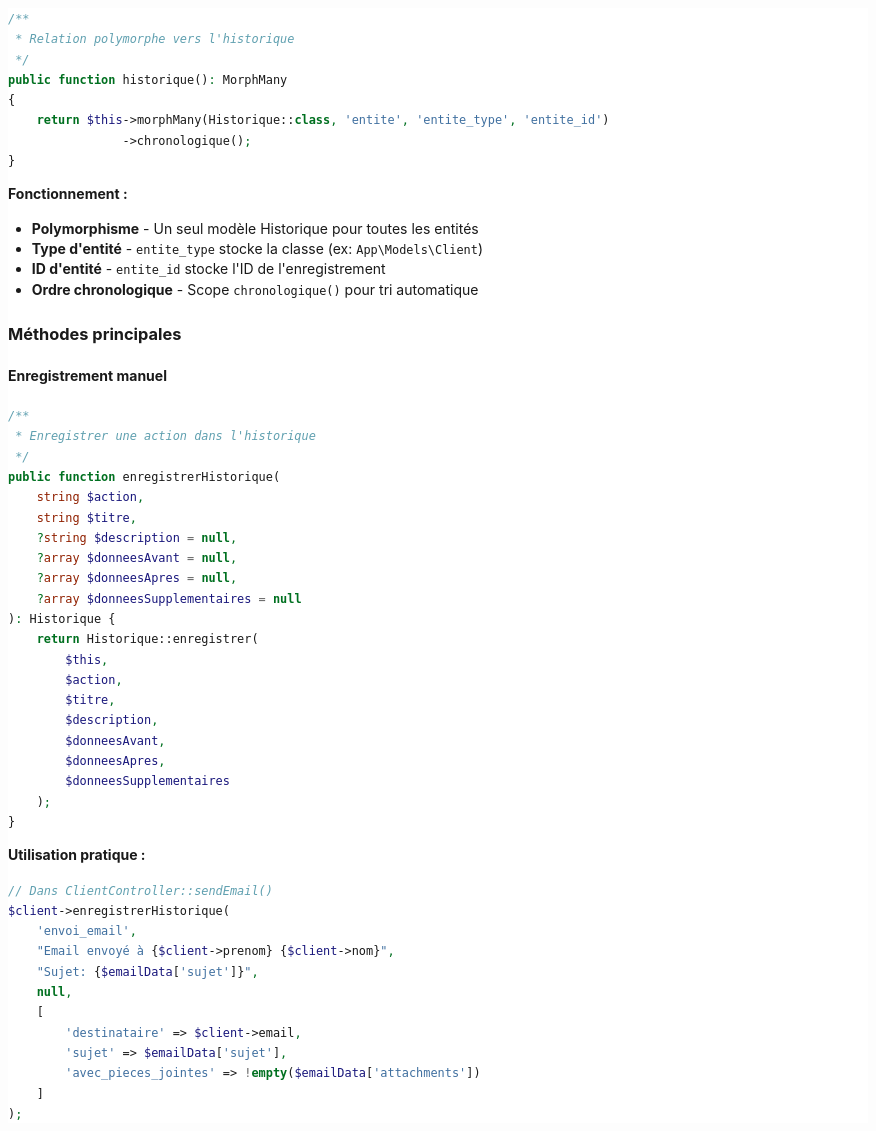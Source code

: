 ```php
/**
 * Relation polymorphe vers l'historique
 */
public function historique(): MorphMany
{
    return $this->morphMany(Historique::class, 'entite', 'entite_type', 'entite_id')
                ->chronologique();
}
```

**Fonctionnement :**
- **Polymorphisme** - Un seul modèle Historique pour toutes les entités
- **Type d'entité** - `entite_type` stocke la classe (ex: `App\Models\Client`)
- **ID d'entité** - `entite_id` stocke l'ID de l'enregistrement
- **Ordre chronologique** - Scope `chronologique()` pour tri automatique

### Méthodes principales

#### Enregistrement manuel

```php
/**
 * Enregistrer une action dans l'historique
 */
public function enregistrerHistorique(
    string $action,
    string $titre,
    ?string $description = null,
    ?array $donneesAvant = null,
    ?array $donneesApres = null,
    ?array $donneesSupplementaires = null
): Historique {
    return Historique::enregistrer(
        $this,
        $action,
        $titre,
        $description,
        $donneesAvant,
        $donneesApres,
        $donneesSupplementaires
    );
}
```

**Utilisation pratique :**

```php
// Dans ClientController::sendEmail()
$client->enregistrerHistorique(
    'envoi_email',
    "Email envoyé à {$client->prenom} {$client->nom}",
    "Sujet: {$emailData['sujet']}",
    null,
    [
        'destinataire' => $client->email,
        'sujet' => $emailData['sujet'],
        'avec_pieces_jointes' => !empty($emailData['attachments'])
    ]
);
```
